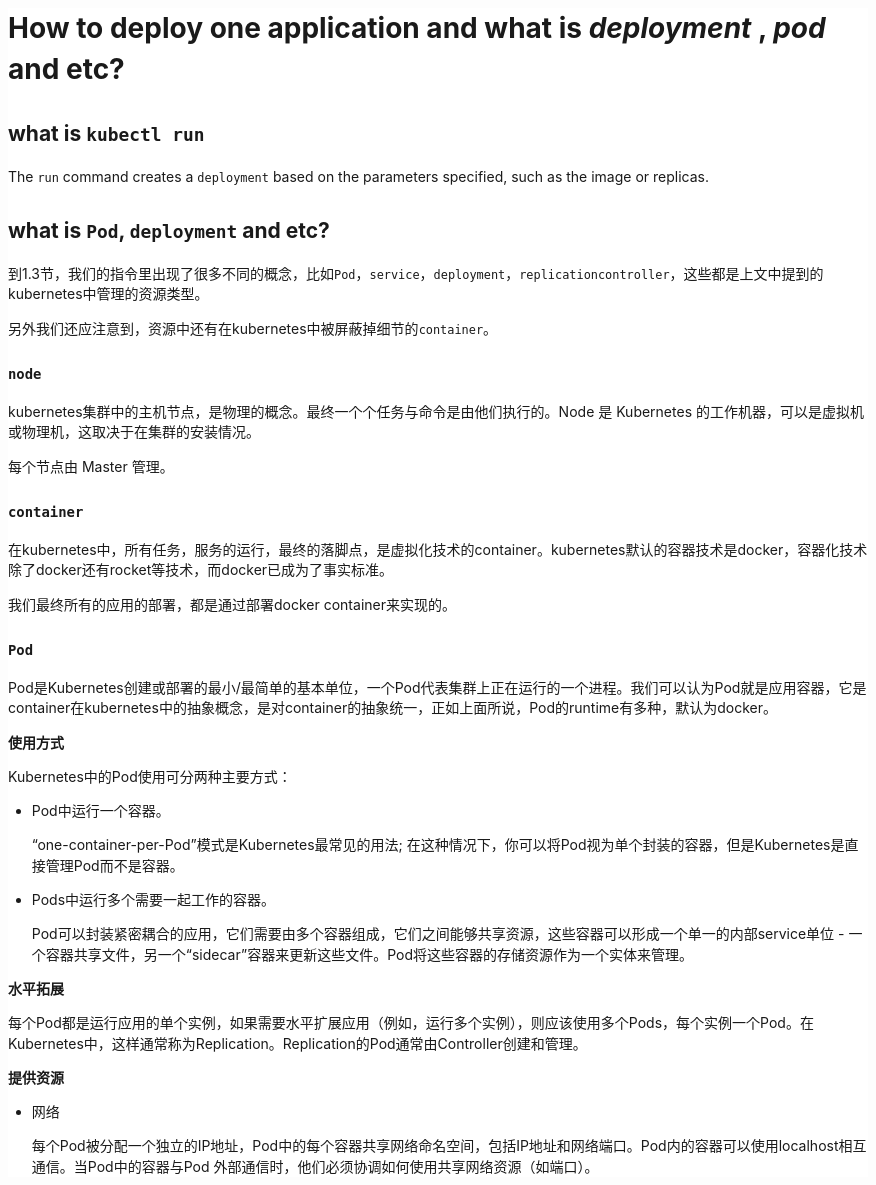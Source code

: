 # How to deploy one application and what is _deployment_ , _pod_ and etc?

## what is `kubectl run `

The `run` command creates a `deployment` based on the parameters specified, such as the image or replicas. 

## what is `Pod`, `deployment` and etc?

到1.3节，我们的指令里出现了很多不同的概念，比如`Pod`，`service`，`deployment`，`replicationcontroller`，这些都是上文中提到的kubernetes中管理的资源类型。

另外我们还应注意到，资源中还有在kubernetes中被屏蔽掉细节的`container`。

###  `node`

kubernetes集群中的主机节点，是物理的概念。最终一个个任务与命令是由他们执行的。Node 是 Kubernetes 的工作机器，可以是虚拟机或物理机，这取决于在集群的安装情况。

每个节点由 Master 管理。

### `container`

在kubernetes中，所有任务，服务的运行，最终的落脚点，是虚拟化技术的container。kubernetes默认的容器技术是docker，容器化技术除了docker还有rocket等技术，而docker已成为了事实标准。

我们最终所有的应用的部署，都是通过部署docker container来实现的。

### `Pod`

Pod是Kubernetes创建或部署的最小/最简单的基本单位，一个Pod代表集群上正在运行的一个进程。我们可以认为Pod就是应用容器，它是container在kubernetes中的抽象概念，是对container的抽象统一，正如上面所说，Pod的runtime有多种，默认为docker。

**使用方式**

Kubernetes中的Pod使用可分两种主要方式：

- Pod中运行一个容器。

  “one-container-per-Pod”模式是Kubernetes最常见的用法; 在这种情况下，你可以将Pod视为单个封装的容器，但是Kubernetes是直接管理Pod而不是容器。

- Pods中运行多个需要一起工作的容器。

  Pod可以封装紧密耦合的应用，它们需要由多个容器组成，它们之间能够共享资源，这些容器可以形成一个单一的内部service单位 - 一个容器共享文件，另一个“sidecar”容器来更新这些文件。Pod将这些容器的存储资源作为一个实体来管理。

**水平拓展**

每个Pod都是运行应用的单个实例，如果需要水平扩展应用（例如，运行多个实例），则应该使用多个Pods，每个实例一个Pod。在Kubernetes中，这样通常称为Replication。Replication的Pod通常由Controller创建和管理。

**提供资源**

- 网络

  每个Pod被分配一个独立的IP地址，Pod中的每个容器共享网络命名空间，包括IP地址和网络端口。Pod内的容器可以使用localhost相互通信。当Pod中的容器与Pod 外部通信时，他们必须协调如何使用共享网络资源（如端口）。
